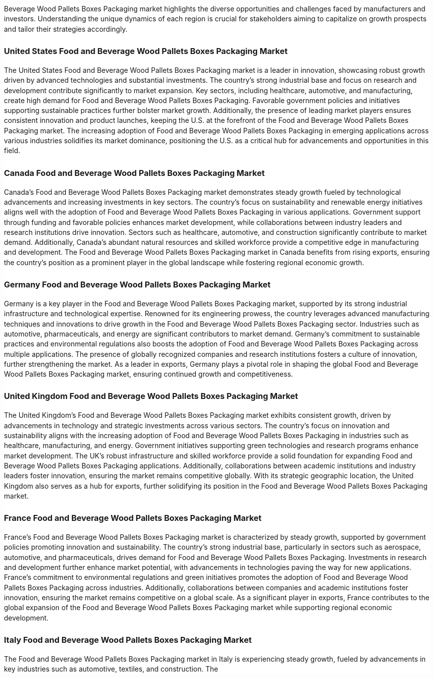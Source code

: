 Beverage Wood Pallets Boxes Packaging market highlights the diverse opportunities and challenges faced by manufacturers and investors. Understanding the unique dynamics of each region is crucial for stakeholders aiming to capitalize on growth prospects and tailor their strategies accordingly.</p><h3>United States Food and Beverage Wood Pallets Boxes Packaging Market</h3><p>The United States Food and Beverage Wood Pallets Boxes Packaging market is a leader in innovation, showcasing robust growth driven by advanced technologies and substantial investments. The country&rsquo;s strong industrial base and focus on research and development contribute significantly to market expansion. Key sectors, including healthcare, automotive, and manufacturing, create high demand for Food and Beverage Wood Pallets Boxes Packaging. Favorable government policies and initiatives supporting sustainable practices further bolster market growth. Additionally, the presence of leading market players ensures consistent innovation and product launches, keeping the U.S. at the forefront of the Food and Beverage Wood Pallets Boxes Packaging market. The increasing adoption of Food and Beverage Wood Pallets Boxes Packaging in emerging applications across various industries solidifies its market dominance, positioning the U.S. as a critical hub for advancements and opportunities in this field.</p><h3>Canada Food and Beverage Wood Pallets Boxes Packaging Market</h3><p>Canada&rsquo;s Food and Beverage Wood Pallets Boxes Packaging market demonstrates steady growth fueled by technological advancements and increasing investments in key sectors. The country&rsquo;s focus on sustainability and renewable energy initiatives aligns well with the adoption of Food and Beverage Wood Pallets Boxes Packaging in various applications. Government support through funding and favorable policies enhances market development, while collaborations between industry leaders and research institutions drive innovation. Sectors such as healthcare, automotive, and construction significantly contribute to market demand. Additionally, Canada&rsquo;s abundant natural resources and skilled workforce provide a competitive edge in manufacturing and development. The Food and Beverage Wood Pallets Boxes Packaging market in Canada benefits from rising exports, ensuring the country&rsquo;s position as a prominent player in the global landscape while fostering regional economic growth.</p><h3>Germany Food and Beverage Wood Pallets Boxes Packaging Market</h3><p>Germany is a key player in the Food and Beverage Wood Pallets Boxes Packaging market, supported by its strong industrial infrastructure and technological expertise. Renowned for its engineering prowess, the country leverages advanced manufacturing techniques and innovations to drive growth in the Food and Beverage Wood Pallets Boxes Packaging sector. Industries such as automotive, pharmaceuticals, and energy are significant contributors to market demand. Germany&rsquo;s commitment to sustainable practices and environmental regulations also boosts the adoption of Food and Beverage Wood Pallets Boxes Packaging across multiple applications. The presence of globally recognized companies and research institutions fosters a culture of innovation, further strengthening the market. As a leader in exports, Germany plays a pivotal role in shaping the global Food and Beverage Wood Pallets Boxes Packaging market, ensuring continued growth and competitiveness.</p><h3>United Kingdom Food and Beverage Wood Pallets Boxes Packaging Market</h3><p>The United Kingdom&rsquo;s Food and Beverage Wood Pallets Boxes Packaging market exhibits consistent growth, driven by advancements in technology and strategic investments across various sectors. The country&rsquo;s focus on innovation and sustainability aligns with the increasing adoption of Food and Beverage Wood Pallets Boxes Packaging in industries such as healthcare, manufacturing, and energy. Government initiatives supporting green technologies and research programs enhance market development. The UK&rsquo;s robust infrastructure and skilled workforce provide a solid foundation for expanding Food and Beverage Wood Pallets Boxes Packaging applications. Additionally, collaborations between academic institutions and industry leaders foster innovation, ensuring the market remains competitive globally. With its strategic geographic location, the United Kingdom also serves as a hub for exports, further solidifying its position in the Food and Beverage Wood Pallets Boxes Packaging market.</p><h3>France Food and Beverage Wood Pallets Boxes Packaging Market</h3><p>France&rsquo;s Food and Beverage Wood Pallets Boxes Packaging market is characterized by steady growth, supported by government policies promoting innovation and sustainability. The country&rsquo;s strong industrial base, particularly in sectors such as aerospace, automotive, and pharmaceuticals, drives demand for Food and Beverage Wood Pallets Boxes Packaging. Investments in research and development further enhance market potential, with advancements in technologies paving the way for new applications. France&rsquo;s commitment to environmental regulations and green initiatives promotes the adoption of Food and Beverage Wood Pallets Boxes Packaging across industries. Additionally, collaborations between companies and academic institutions foster innovation, ensuring the market remains competitive on a global scale. As a significant player in exports, France contributes to the global expansion of the Food and Beverage Wood Pallets Boxes Packaging market while supporting regional economic development.</p><h3>Italy Food and Beverage Wood Pallets Boxes Packaging Market</h3><p>The Food and Beverage Wood Pallets Boxes Packaging market in Italy is experiencing steady growth, fueled by advancements in key industries such as automotive, textiles, and construction. The